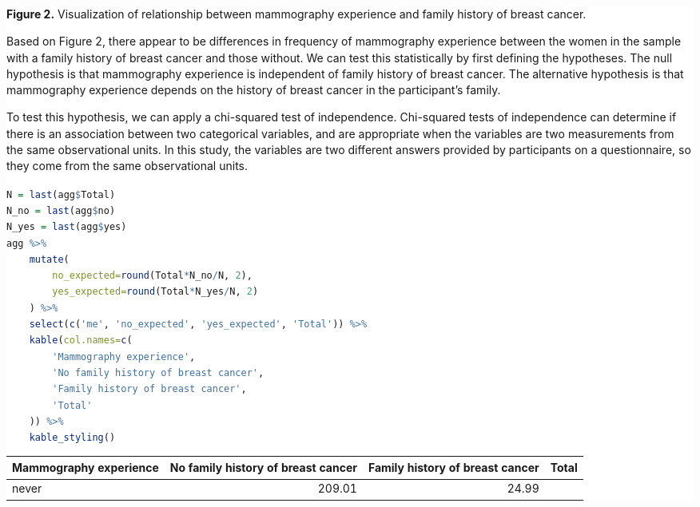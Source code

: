**Figure 2.** Visualization of relationship between mammography
experience and family history of breast cancer.

Based on Figure 2, there appear to be differences in frequency of
mammography experience between the women in the sample with a family
history of breast cancer and those without. We can test this
statistically by first defining the hypotheses. The null hypothesis is
that mammography experience is independent of family history of breast
cancer. The alternative hypothesis is that mammography experience
depends on the history of breast cancer in the participant’s family.

To test this hypothesis, we can apply a chi-squared test of
independence. Chi-squared tests of independence can determine if there
is an association between two categorical variables, and are appropriate
when the variables are two measurements from the same observational
units. In this study, the variables are two different answers provided
by participants on a questionnaire, so they come from the same
observational units.

``` r
N = last(agg$Total)
N_no = last(agg$no)
N_yes = last(agg$yes)
agg %>%
    mutate(
        no_expected=round(Total*N_no/N, 2),
        yes_expected=round(Total*N_yes/N, 2)
    ) %>%
    select(c('me', 'no_expected', 'yes_expected', 'Total')) %>%
    kable(col.names=c(
        'Mammography experience',
        'No family history of breast cancer',
        'Family history of breast cancer',
        'Total'
    )) %>%
    kable_styling()
```

<table class="table" style="margin-left: auto; margin-right: auto;">
<thead>
<tr>
<th style="text-align:left;">
Mammography experience
</th>
<th style="text-align:right;">
No family history of breast cancer
</th>
<th style="text-align:right;">
Family history of breast cancer
</th>
<th style="text-align:right;">
Total
</th>
</tr>
</thead>
<tbody>
<tr>
<td style="text-align:left;">
never
</td>
<td style="text-align:right;">
209.01
</td>
<td style="text-align:right;">
24.99
</td>